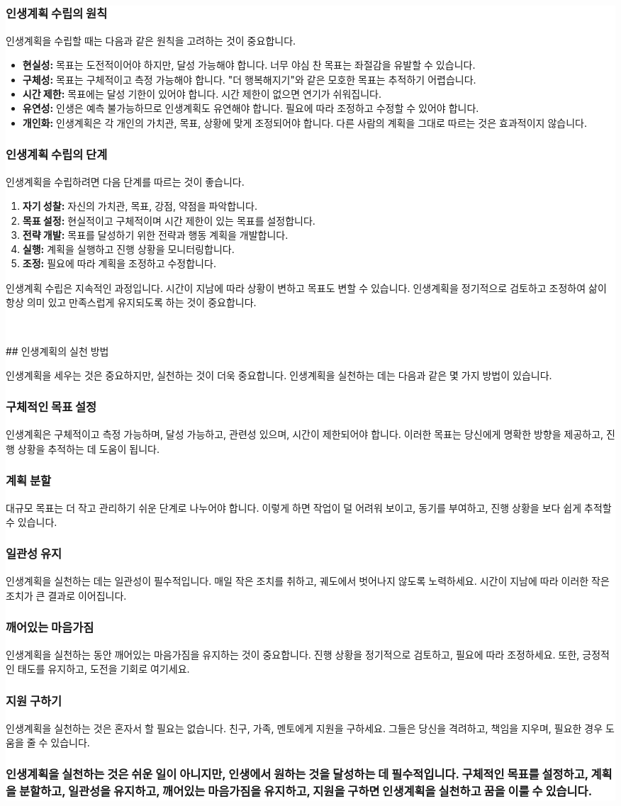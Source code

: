 ### 인생계획 수립의 원칙

인생계획을 수립할 때는 다음과 같은 원칙을 고려하는 것이 중요합니다.

* **현실성:** 목표는 도전적이어야 하지만, 달성 가능해야 합니다. 너무 야심 찬 목표는 좌절감을 유발할 수 있습니다.
* **구체성:** 목표는 구체적이고 측정 가능해야 합니다. "더 행복해지기"와 같은 모호한 목표는 추적하기 어렵습니다.
* **시간 제한:** 목표에는 달성 기한이 있어야 합니다. 시간 제한이 없으면 연기가 쉬워집니다.
* **유연성:** 인생은 예측 불가능하므로 인생계획도 유연해야 합니다. 필요에 따라 조정하고 수정할 수 있어야 합니다.
* **개인화:** 인생계획은 각 개인의 가치관, 목표, 상황에 맞게 조정되어야 합니다. 다른 사람의 계획을 그대로 따르는 것은 효과적이지 않습니다.

### 인생계획 수립의 단계

인생계획을 수립하려면 다음 단계를 따르는 것이 좋습니다.

1. **자기 성찰:** 자신의 가치관, 목표, 강점, 약점을 파악합니다.
2. **목표 설정:** 현실적이고 구체적이며 시간 제한이 있는 목표를 설정합니다.
3. **전략 개발:** 목표를 달성하기 위한 전략과 행동 계획을 개발합니다.
4. **실행:** 계획을 실행하고 진행 상황을 모니터링합니다.
5. **조정:** 필요에 따라 계획을 조정하고 수정합니다.

인생계획 수립은 지속적인 과정입니다. 시간이 지남에 따라 상황이 변하고 목표도 변할 수 있습니다. 인생계획을 정기적으로 검토하고 조정하여 삶이 항상 의미 있고 만족스럽게 유지되도록 하는 것이 중요합니다.

<p>&nbsp;</p>
## 인생계획의 실천 방법

인생계획을 세우는 것은 중요하지만, 실천하는 것이 더욱 중요합니다. 인생계획을 실천하는 데는 다음과 같은 몇 가지 방법이 있습니다.

### 구체적인 목표 설정

인생계획은 구체적이고 측정 가능하며, 달성 가능하고, 관련성 있으며, 시간이 제한되어야 합니다. 이러한 목표는 당신에게 명확한 방향을 제공하고, 진행 상황을 추적하는 데 도움이 됩니다.

### 계획 분할

대규모 목표는 더 작고 관리하기 쉬운 단계로 나누어야 합니다. 이렇게 하면 작업이 덜 어려워 보이고, 동기를 부여하고, 진행 상황을 보다 쉽게 추적할 수 있습니다.

### 일관성 유지

인생계획을 실천하는 데는 일관성이 필수적입니다. 매일 작은 조치를 취하고, 궤도에서 벗어나지 않도록 노력하세요. 시간이 지남에 따라 이러한 작은 조치가 큰 결과로 이어집니다.

### 깨어있는 마음가짐

인생계획을 실천하는 동안 깨어있는 마음가짐을 유지하는 것이 중요합니다. 진행 상황을 정기적으로 검토하고, 필요에 따라 조정하세요. 또한, 긍정적인 태도를 유지하고, 도전을 기회로 여기세요.

### 지원 구하기

인생계획을 실천하는 것은 혼자서 할 필요는 없습니다. 친구, 가족, 멘토에게 지원을 구하세요. 그들은 당신을 격려하고, 책임을 지우며, 필요한 경우 도움을 줄 수 있습니다.

### 인생계획을 실천하는 것은 쉬운 일이 아니지만, 인생에서 원하는 것을 달성하는 데 필수적입니다. 구체적인 목표를 설정하고, 계획을 분할하고, 일관성을 유지하고, 깨어있는 마음가짐을 유지하고, 지원을 구하면 인생계획을 실천하고 꿈을 이룰 수 있습니다.

